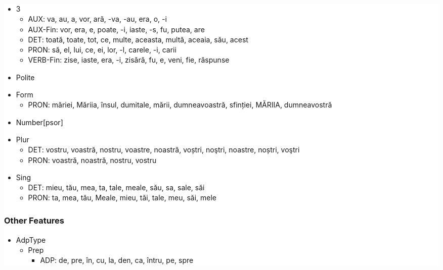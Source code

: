 <ul>
  <li>3
    <ul>
      <li>AUX: va, au, a, vor, ară, -va, -au, era, o, -i</li>
      <li>AUX-Fin: vor, era, e, poate, -i, iaste, -s, fu, putea, are</li>
      <li>DET: toată, toate, tot, ce, multe, aceasta, multă, aceaia, său, acest</li>
      <li>PRON: să, el, lui, ce, ei, lor, -l, carele, -i, carii</li>
      <li>VERB-Fin: zise, iaste, era, -i, zisără, fu, e, veni, fie, răspunse</li>
    </ul>
  </li>
</ul>

<ul>
  <li><a>Polite</a></li>
</ul>

<ul>
  <li>Form
    <ul>
      <li>PRON: măriei, Măriia, însul, dumitale, mării, dumneavoastră, sfinției, MĂRIIA, dumneavostră</li>
    </ul>
  </li>
</ul>


<ul>
  <li><a>Number[psor]</a></li>
</ul>

<ul>
  <li>Plur
    <ul>
      <li>DET: vostru, voastră, nostru, voastre, noastră, voștri, noştri, noastre, noștri, voştri</li>
      <li>PRON: voastră, noastră, nostru, vostru</li>
    </ul>
  </li>
</ul>

<ul>
  <li>Sing
    <ul>
      <li>DET: mieu, tău, mea, ta, tale, meale, său, sa, sale, săi</li>
      <li>PRON: ta, mea, tău, Meale, mieu, tăi, tale, meu, săi, mele</li>
    </ul>
  </li>
</ul>

<h3>Other Features</h3>


<ul>
  <li><a>AdpType</a>
    <ul>
      <li>Prep
        <ul>
          <li>ADP: de, pre, în, cu, la, den, ca, întru, pe, spre</li>
        </ul>
      </li>
    </ul>
  </li>
</ul>

